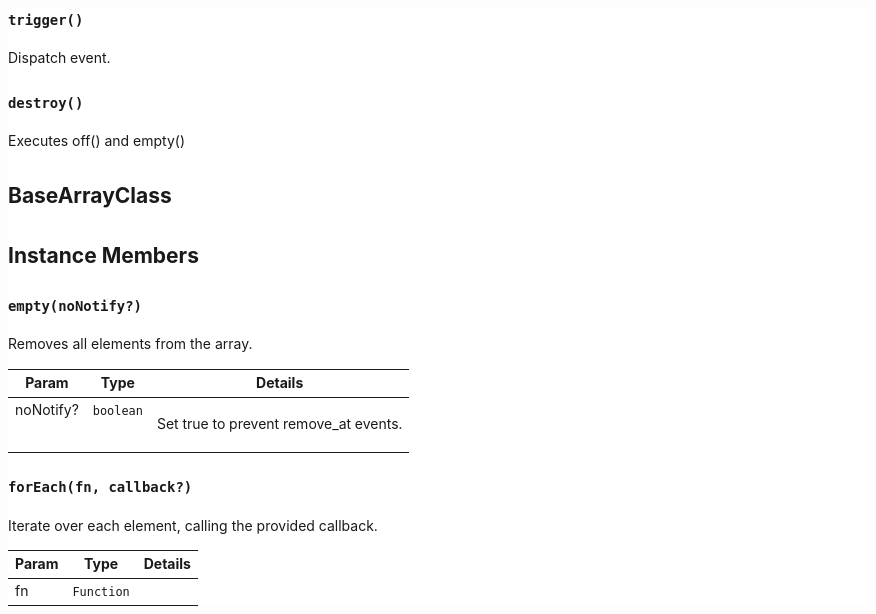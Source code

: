 

<h3><a class="anchor" name="trigger" href="#trigger"></a><code>trigger()</code></h3>




Dispatch event.



<h3><a class="anchor" name="destroy" href="#destroy"></a><code>destroy()</code></h3>




Executes off() and empty()



<h2><a class="anchor" name="BaseArrayClass" href="#BaseArrayClass"></a>BaseArrayClass</h2>




<h2><a class="anchor" name="instance-members" href="#instance-members"></a>Instance Members</h2>
<h3><a class="anchor" name="empty" href="#empty"></a><code>empty(noNotify?)</code></h3>




Removes all elements from the array.
<table class="table param-table" style="margin:0;">
  <thead>
  <tr>
    <th>Param</th>
    <th>Type</th>
    <th>Details</th>
  </tr>
  </thead>
  <tbody>
  <tr>
    <td>
      noNotify?</td>
    <td>
      <code>boolean</code>
    </td>
    <td>
      <p>Set true to prevent remove_at events.</p>
</td>
  </tr>
  </tbody>
</table>

<h3><a class="anchor" name="forEach" href="#forEach"></a><code>forEach(fn,&nbsp;callback?)</code></h3>




Iterate over each element, calling the provided callback.
<table class="table param-table" style="margin:0;">
  <thead>
  <tr>
    <th>Param</th>
    <th>Type</th>
    <th>Details</th>
  </tr>
  </thead>
  <tbody>
  <tr>
    <td>
      fn</td>
    <td>
      <code>Function</code>
    </td>
    <td>